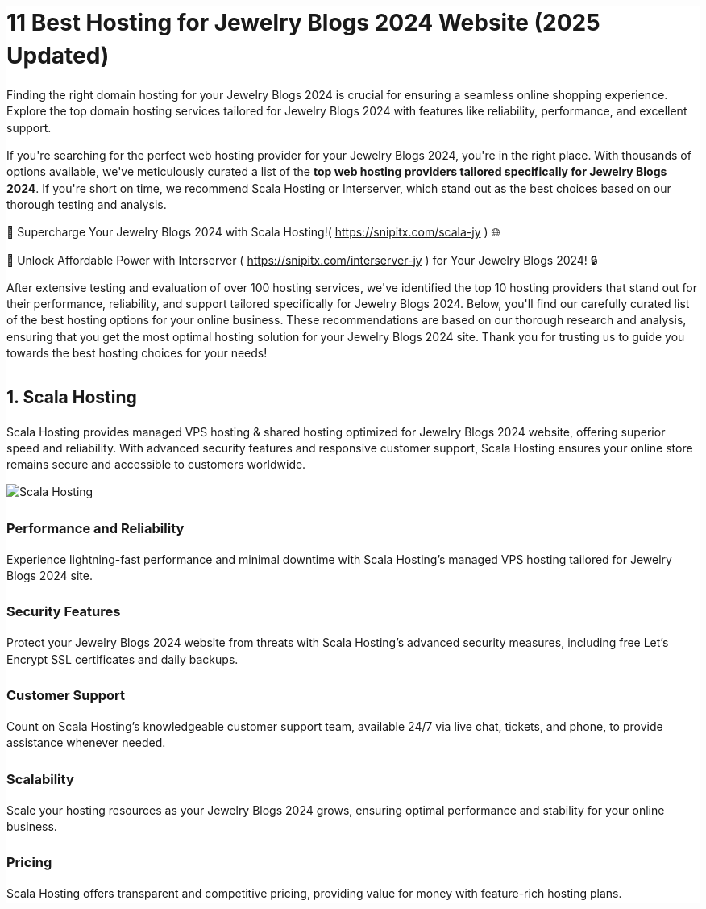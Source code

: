 # 11 Best Hosting for Jewelry Blogs 2024 Website (2025 Updated)

Finding the right domain hosting for your Jewelry Blogs 2024 is crucial for ensuring a seamless online shopping experience. Explore the top domain hosting services tailored for Jewelry Blogs 2024 with features like reliability, performance, and excellent support.

If you're searching for the perfect web hosting provider for your Jewelry Blogs 2024, you're in the right place. With thousands of options available, we've meticulously curated a list of the **top web hosting providers tailored specifically for Jewelry Blogs 2024**. If you're short on time, we recommend Scala Hosting or Interserver, which stand out as the best choices based on our thorough testing and analysis.

🚀 Supercharge Your Jewelry Blogs 2024 with Scala Hosting!( https://snipitx.com/scala-jy ) 🌐 

💸 Unlock Affordable Power with Interserver ( https://snipitx.com/interserver-jy ) for Your Jewelry Blogs 2024! 🔒

After extensive testing and evaluation of over 100 hosting services, we've identified the top 10 hosting providers that stand out for their performance, reliability, and support tailored specifically for Jewelry Blogs 2024. Below, you'll find our carefully curated list of the best hosting options for your online business. These recommendations are based on our thorough research and analysis, ensuring that you get the most optimal hosting solution for your Jewelry Blogs 2024 site. Thank you for trusting us to guide you towards the best hosting choices for your needs!

## 1. Scala Hosting

Scala Hosting provides managed VPS hosting & shared hosting optimized for Jewelry Blogs 2024 website, offering superior speed and reliability. With advanced security features and responsive customer support, Scala Hosting ensures your online store remains secure and accessible to customers worldwide.

![Scala Hosting](https://i.imgur.com/uJ5JIK3.png "Scala Web Hosting")

### Performance and Reliability
Experience lightning-fast performance and minimal downtime with Scala Hosting’s managed VPS hosting tailored for Jewelry Blogs 2024 site.

### Security Features
Protect your Jewelry Blogs 2024 website from threats with Scala Hosting’s advanced security measures, including free Let’s Encrypt SSL certificates and daily backups.

### Customer Support
Count on Scala Hosting’s knowledgeable customer support team, available 24/7 via live chat, tickets, and phone, to provide assistance whenever needed.

### Scalability
Scale your hosting resources as your Jewelry Blogs 2024 grows, ensuring optimal performance and stability for your online business.

### Pricing
Scala Hosting offers transparent and competitive pricing, providing value for money with feature-rich hosting plans.
